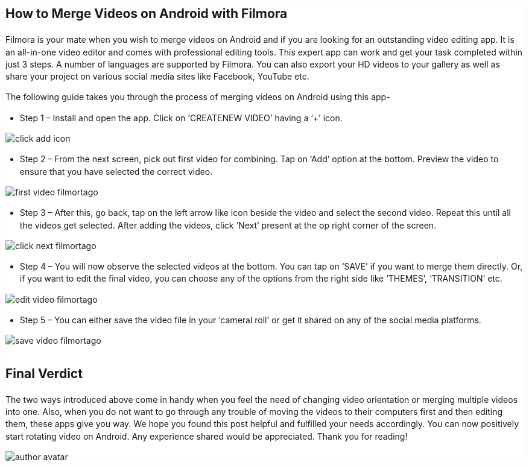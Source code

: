 
## How to Merge Videos on Android with Filmora

Filmora is your mate when you wish to merge videos on Android and if you are looking for an outstanding video editing app. It is an all-in-one video editor and comes with professional editing tools. This expert app can work and get your task completed within just 3 steps. A number of languages are supported by Filmora. You can also export your HD videos to your gallery as well as share your project on various social media sites like Facebook, YouTube etc.

The following guide takes you through the process of merging videos on Android using this app-

* Step 1 – Install and open the app. Click on ‘CREATENEW VIDEO’ having a ‘+’ icon.

![click add icon](https://images.wondershare.com/filmora/article-images/click-add-icon.jpg)

* Step 2 – From the next screen, pick out first video for combining. Tap on ‘Add’ option at the bottom. Preview the video to ensure that you have selected the correct video.

![first video filmortago](https://images.wondershare.com/filmora/article-images/first-video-filmorago.jpg)

* Step 3 – After this, go back, tap on the left arrow like icon beside the video and select the second video. Repeat this until all the videos get selected. After adding the videos, click ‘Next’ present at the op right corner of the screen.

![click next filmortago](https://images.wondershare.com/filmora/article-images/click-next.jpg)

* Step 4 – You will now observe the selected videos at the bottom. You can tap on ‘SAVE’ if you want to merge them directly. Or, if you want to edit the final video, you can choose any of the options from the right side like ‘THEMES’, ‘TRANSITION’ etc.

![edit video filmortago](https://images.wondershare.com/filmora/article-images/edit-video-filmorago.jpg)

* Step 5 – You can either save the video file in your ‘cameral roll’ or get it shared on any of the social media platforms.

![save video filmortago](https://images.wondershare.com/filmora/article-images/save-video-filmorago.jpg)

## Final Verdict

The two ways introduced above come in handy when you feel the need of changing video orientation or merging multiple videos into one. Also, when you do not want to go through any trouble of moving the videos to their computers first and then editing them, these apps give you way. We hope you found this post helpful and fulfilled your needs accordingly. You can now positively start rotating video on Android. Any experience shared would be appreciated. Thank you for reading!

![author avatar](https://images.wondershare.com/filmora/article-images/ollie-mattison.jpg)


<iframe width="560" height="315" src="https://www.youtube.com/embed/B2MlLvGxMwI?si=q_blGjXyJrGtzT8d" title="YouTube video player" frameborder="0" allow="accelerometer; autoplay; clipboard-write; encrypted-media; gyroscope; picture-in-picture; web-share" referrerpolicy="strict-origin-when-cross-origin" allowfullscreen></iframe>

